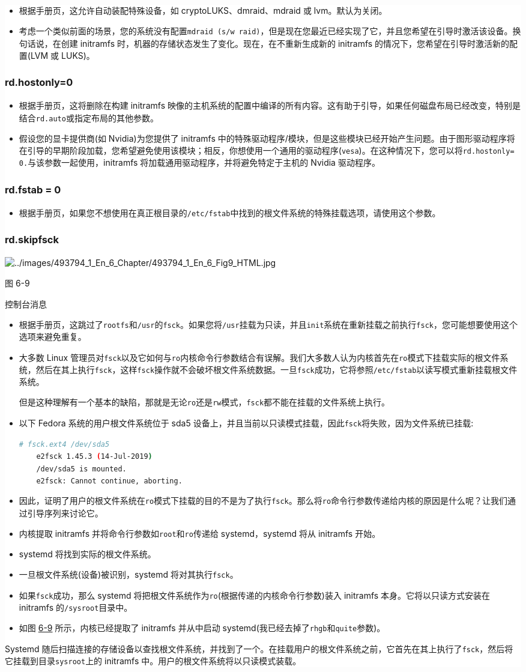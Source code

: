 *   根据手册页，这允许自动装配特殊设备，如 cryptoLUKS、dmraid、mdraid 或 lvm。默认为关闭。

*   考虑一个类似前面的场景，您的系统没有配置`mdraid (s/w raid)`，但是现在您最近已经实现了它，并且您希望在引导时激活该设备。换句话说，在创建 initramfs 时，机器的存储状态发生了变化。现在，在不重新生成新的 initramfs 的情况下，您希望在引导时激活新的配置(LVM 或 LUKS)。

### rd.hostonly=0

*   根据手册页，这将删除在构建 initramfs 映像的主机系统的配置中编译的所有内容。这有助于引导，如果任何磁盘布局已经改变，特别是结合`rd.auto`或指定布局的其他参数。

*   假设您的显卡提供商(如 Nvidia)为您提供了 initramfs 中的特殊驱动程序/模块，但是这些模块已经开始产生问题。由于图形驱动程序将在引导的早期阶段加载，您希望避免使用该模块；相反，你想使用一个通用的驱动程序(`vesa`)。在这种情况下，您可以将`rd.hostonly=0.`与该参数一起使用，initramfs 将加载通用驱动程序，并将避免特定于主机的 Nvidia 驱动程序。

### rd.fstab = 0

*   根据手册页，如果您不想使用在真正根目录的`/etc/fstab`中找到的根文件系统的特殊挂载选项，请使用这个参数。

### rd.skipfsck

![../images/493794_1_En_6_Chapter/493794_1_En_6_Fig9_HTML.jpg](../images/493794_1_En_6_Chapter/493794_1_En_6_Fig9_HTML.jpg)

图 6-9

控制台消息

*   根据手册页，这跳过了`rootfs`和`/usr`的`fsck`。如果您将`/usr`挂载为只读，并且`init`系统在重新挂载之前执行`fsck`，您可能想要使用这个选项来避免重复。

*   大多数 Linux 管理员对`fsck`以及它如何与`ro`内核命令行参数结合有误解。我们大多数人认为内核首先在`ro`模式下挂载实际的根文件系统，然后在其上执行`fsck`，这样`fsck`操作就不会破坏根文件系统数据。一旦`fsck`成功，它将参照`/etc/fstab`以读写模式重新挂载根文件系统。

    但是这种理解有一个基本的缺陷，那就是无论`ro`还是`rw`模式，`fsck`都不能在挂载的文件系统上执行。

*   以下 Fedora 系统的用户根文件系统位于 sda5 设备上，并且当前以只读模式挂载，因此`fsck`将失败，因为文件系统已挂载:

    ```sh
    # fsck.ext4 /dev/sda5
        e2fsck 1.45.3 (14-Jul-2019)
        /dev/sda5 is mounted.
        e2fsck: Cannot continue, aborting.

    ```

*   因此，证明了用户的根文件系统在`ro`模式下挂载的目的不是为了执行`fsck`。那么将`ro`命令行参数传递给内核的原因是什么呢？让我们通过引导序列来讨论它。

*   内核提取 initramfs 并将命令行参数如`root`和`ro`传递给 systemd，systemd 将从 initramfs 开始。

*   systemd 将找到实际的根文件系统。

*   一旦根文件系统(设备)被识别，systemd 将对其执行`fsck`。

*   如果`fsck`成功，那么 systemd 将把根文件系统作为`ro`(根据传递的内核命令行参数)装入 initramfs 本身。它将以只读方式安装在 initramfs 的`/sysroot`目录中。

*   如图 [6-9](#Fig9) 所示，内核已经提取了 initramfs 并从中启动 systemd(我已经去掉了`rhgb`和`quite`参数)。

Systemd 随后扫描连接的存储设备以查找根文件系统，并找到了一个。在挂载用户的根文件系统之前，它首先在其上执行了`fsck`，然后将它挂载到目录`sysroot`上的 initramfs 中。用户的根文件系统将以只读模式装载。
